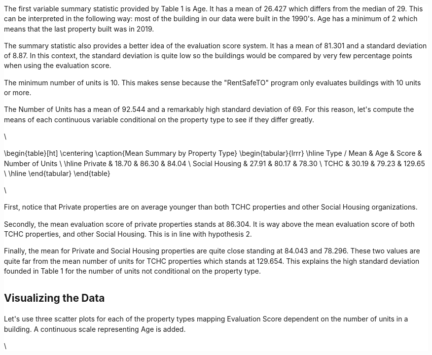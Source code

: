 
The first variable summary statistic provided by Table 1 is Age. It has a mean of 26.427 which differs from the median of 29. This can be interpreted in the following way: most of the building in our data were built in the 1990's. Age has a minimum of 2 which means that the last property built was in 2019.  

The summary statistic also provides a better idea of the evaluation score system. It has a mean of 81.301 and a standard deviation of 8.87. In this context, the standard deviation is quite low so the buildings would be compared by very few percentage points when using the evaluation score.

The minimum number of units is 10. This makes sense because the "RentSafeTO" program only evaluates buildings with 10 units or more. 

The Number of Units has a mean of 92.544 and a remarkably high standard deviation of 69. For this reason, let's compute the means of each continuous variable conditional on the property type to see if they differ greatly.

\ 

\begin{table}[ht]
\centering
\caption{Mean Summary by Property Type} 
\begin{tabular}{lrrr}
  \hline
Type / Mean & Age & Score & Number of Units \\ 
  \hline
Private & 18.70 & 86.30 & 84.04 \\ 
  Social Housing & 27.91 & 80.17 & 78.30 \\ 
  TCHC & 30.19 & 79.23 & 129.65 \\ 
   \hline
\end{tabular}
\end{table}

\ 

First, notice that Private properties are on average younger than both TCHC properties and other Social Housing organizations. 

Secondly, the mean evaluation score of private properties stands at 86.304. It is way above the mean evaluation score of both TCHC properties, and other Social Housing. This is in line with hypothesis 2.  

Finally, the mean for Private and Social Housing properties are quite close standing at 84.043 and 78.296. These two values are quite far from the mean number of units for TCHC properties which stands at 129.654. This explains the high standard deviation founded in Table 1 for the number of units not conditional on the property type.  

## Visualizing the Data

Let's use three scatter plots for each of the property types mapping Evaluation Score dependent on the number of units in a building. A continuous scale representing Age is added.

\ 
